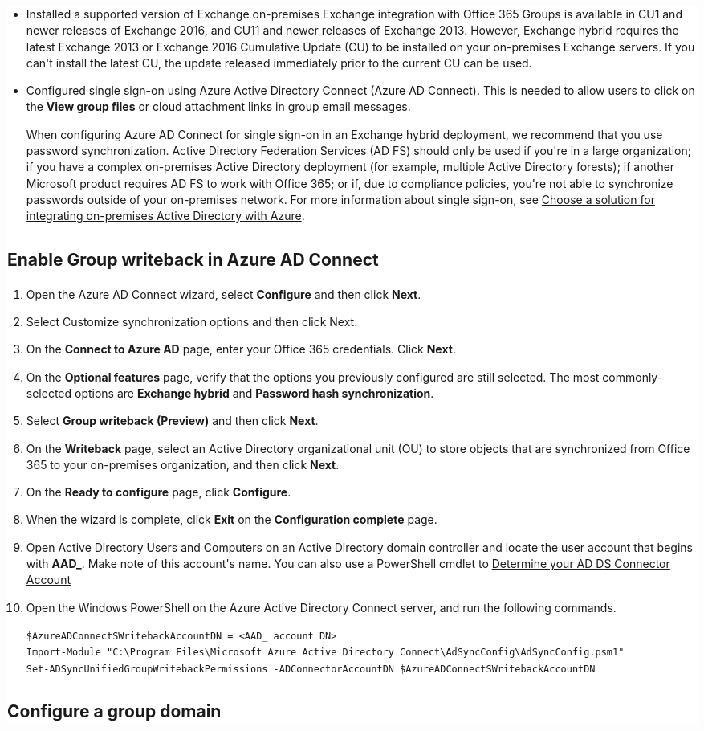 - Installed a supported version of Exchange on-premises Exchange integration with Office 365 Groups is available in CU1 and newer releases of Exchange 2016, and CU11 and newer releases of Exchange 2013. However, Exchange hybrid requires the latest Exchange 2013 or Exchange 2016 Cumulative Update (CU) to be installed on your on-premises Exchange servers. If you can't install the latest CU, the update released immediately prior to the current CU can be used.

- Configured single sign-on using Azure Active Directory Connect (Azure AD Connect). This is needed to allow users to click on the **View group files** or cloud attachment links in group email messages.

  When configuring Azure AD Connect for single sign-on in an Exchange hybrid deployment, we recommend that you use password synchronization. Active Directory Federation Services (AD FS) should only be used if you're in a large organization; if you have a complex on-premises Active Directory deployment (for example, multiple Active Directory forests); if another Microsoft product requires AD FS to work with Office 365; or if, due to compliance policies, you're not able to synchronize passwords outside of your on-premises network. For more information about single sign-on, see [Choose a solution for integrating on-premises Active Directory with Azure](https://docs.microsoft.com/azure/architecture/reference-architectures/identity/).

## Enable Group writeback in Azure AD Connect

1. Open the Azure AD Connect wizard, select **Configure** and then click **Next**.

2. Select Customize synchronization options and then click Next.

3. On the **Connect to Azure AD** page, enter your Office 365 credentials. Click **Next**.

4. On the **Optional features** page, verify that the options you previously configured are still selected. The most commonly-selected options are **Exchange hybrid** and **Password hash synchronization**.

5. Select **Group writeback (Preview)** and then click **Next**.

6. On the **Writeback** page, select an Active Directory organizational unit (OU) to store objects that are synchronized from Office 365 to your on-premises organization, and then click **Next**.

7. On the **Ready to configure** page, click **Configure**.

8. When the wizard is complete, click **Exit** on the **Configuration complete** page.

9. Open Active Directory Users and Computers on an Active Directory domain controller and locate the user account that begins with **AAD\_**. Make note of this account's name. You can also use a PowerShell cmdlet to [Determine your AD DS Connector Account](https://docs.microsoft.com/azure/active-directory/hybrid/how-to-connect-configure-ad-ds-connector-account#determine-your-ad-ds-connector-account)

10. Open the Windows PowerShell on the Azure Active Directory Connect server, and run the following commands.

    ```
    $AzureADConnectSWritebackAccountDN = <AAD_ account DN>
    Import-Module "C:\Program Files\Microsoft Azure Active Directory Connect\AdSyncConfig\AdSyncConfig.psm1"
    Set-ADSyncUnifiedGroupWritebackPermissions -ADConnectorAccountDN $AzureADConnectSWritebackAccountDN
    ```

## Configure a group domain
